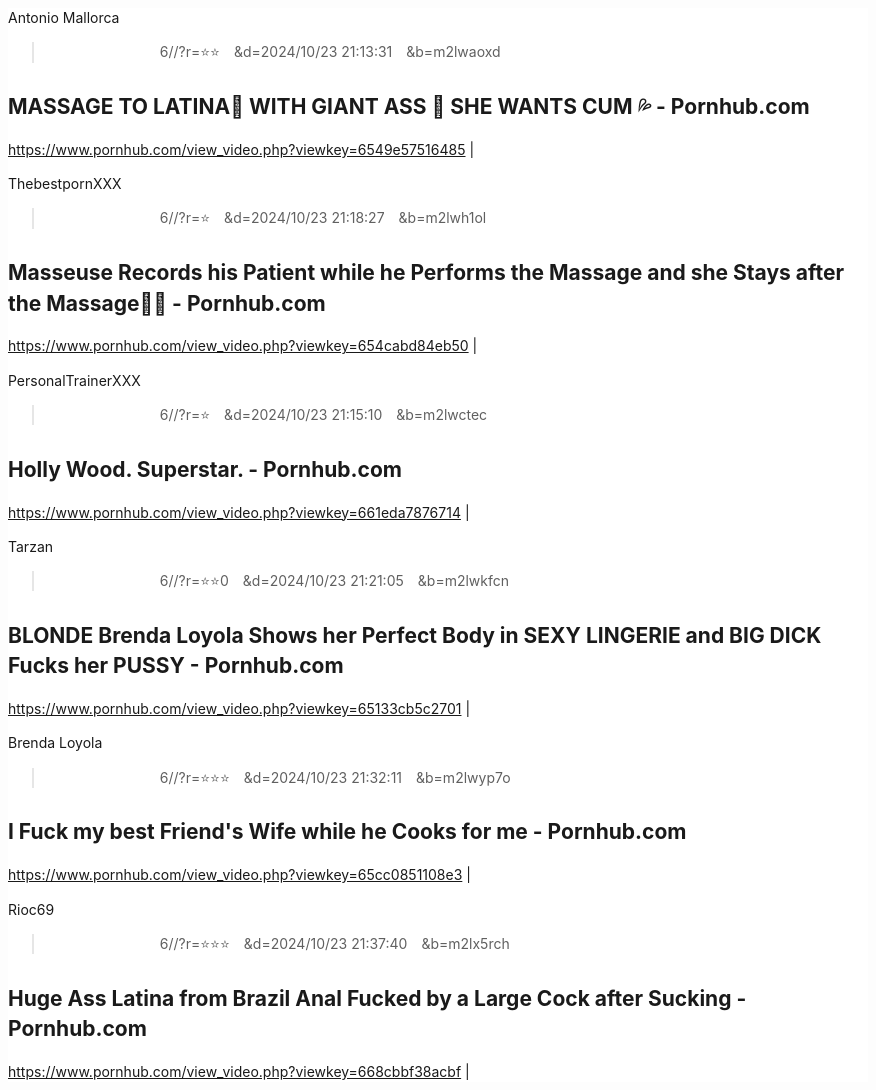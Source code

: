  Antonio Mallorca

>　　　　　　　　6//?r=⭐⭐　&d=2024/10/23 21:13:31　&b=m2lwaoxd
## MASSAGE TO LATINA🥵 WITH GIANT ASS 🍑 SHE WANTS CUM 💦 - Pornhub.com
https://www.pornhub.com/view_video.php?viewkey=6549e57516485
|

ThebestpornXXX

>　　　　　　　　6//?r=⭐　&d=2024/10/23 21:18:27　&b=m2lwh1ol
## Masseuse Records his Patient while he Performs the Massage and she Stays after the Massage🍆💦 - Pornhub.com
https://www.pornhub.com/view_video.php?viewkey=654cabd84eb50
|

PersonalTrainerXXX

>　　　　　　　　6//?r=⭐　&d=2024/10/23 21:15:10　&b=m2lwctec
## Holly Wood. Superstar. - Pornhub.com
https://www.pornhub.com/view_video.php?viewkey=661eda7876714
|

 Tarzan

>　　　　　　　　6//?r=⭐⭐0　&d=2024/10/23 21:21:05　&b=m2lwkfcn
## BLONDE Brenda Loyola Shows her Perfect Body in SEXY LINGERIE and BIG DICK Fucks her PUSSY - Pornhub.com
https://www.pornhub.com/view_video.php?viewkey=65133cb5c2701
|

Brenda Loyola

>　　　　　　　　6//?r=⭐⭐⭐　&d=2024/10/23 21:32:11　&b=m2lwyp7o
## I Fuck my best Friend's Wife while he Cooks for me - Pornhub.com
https://www.pornhub.com/view_video.php?viewkey=65cc0851108e3
|

Rioc69

>　　　　　　　　6//?r=⭐⭐⭐　&d=2024/10/23 21:37:40　&b=m2lx5rch
## Huge Ass Latina from Brazil Anal Fucked by a Large Cock after Sucking - Pornhub.com
https://www.pornhub.com/view_video.php?viewkey=668cbbf38acbf
|
